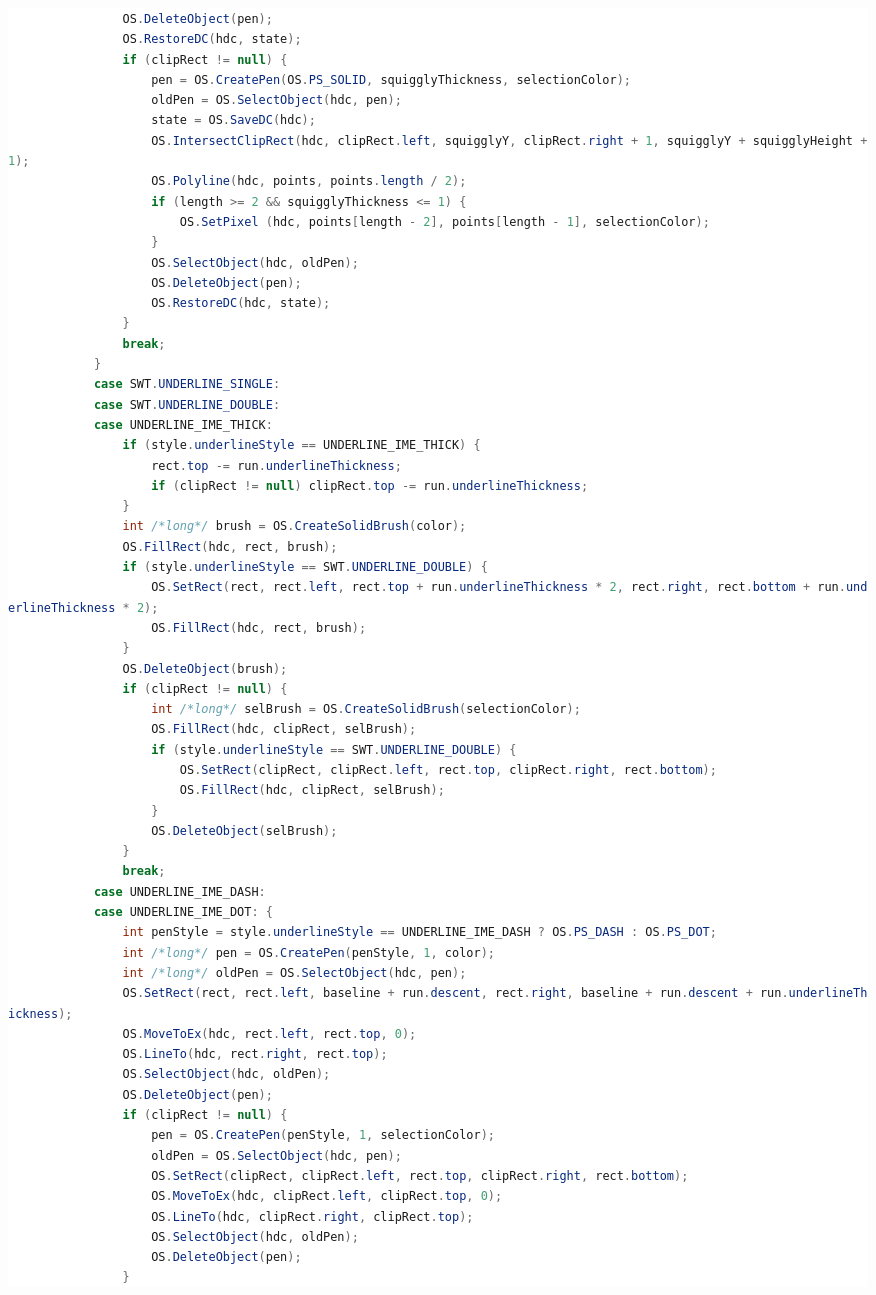 ```java
				OS.DeleteObject(pen);
				OS.RestoreDC(hdc, state);
				if (clipRect != null) {
					pen = OS.CreatePen(OS.PS_SOLID, squigglyThickness, selectionColor);
					oldPen = OS.SelectObject(hdc, pen);
					state = OS.SaveDC(hdc);
					OS.IntersectClipRect(hdc, clipRect.left, squigglyY, clipRect.right + 1, squigglyY + squigglyHeight + 1);
					OS.Polyline(hdc, points, points.length / 2);
					if (length >= 2 && squigglyThickness <= 1) {
						OS.SetPixel (hdc, points[length - 2], points[length - 1], selectionColor);
					}
					OS.SelectObject(hdc, oldPen);
					OS.DeleteObject(pen);
					OS.RestoreDC(hdc, state);
				}
				break;
			}
			case SWT.UNDERLINE_SINGLE:
			case SWT.UNDERLINE_DOUBLE:
			case UNDERLINE_IME_THICK:
				if (style.underlineStyle == UNDERLINE_IME_THICK) {
					rect.top -= run.underlineThickness;
					if (clipRect != null) clipRect.top -= run.underlineThickness;
				}
				int /*long*/ brush = OS.CreateSolidBrush(color);
				OS.FillRect(hdc, rect, brush);
				if (style.underlineStyle == SWT.UNDERLINE_DOUBLE) {
					OS.SetRect(rect, rect.left, rect.top + run.underlineThickness * 2, rect.right, rect.bottom + run.underlineThickness * 2);
					OS.FillRect(hdc, rect, brush);
				}
				OS.DeleteObject(brush);
				if (clipRect != null) {
					int /*long*/ selBrush = OS.CreateSolidBrush(selectionColor);
					OS.FillRect(hdc, clipRect, selBrush);
					if (style.underlineStyle == SWT.UNDERLINE_DOUBLE) {
						OS.SetRect(clipRect, clipRect.left, rect.top, clipRect.right, rect.bottom);
						OS.FillRect(hdc, clipRect, selBrush);
					}
					OS.DeleteObject(selBrush);
				}
				break;
			case UNDERLINE_IME_DASH:
			case UNDERLINE_IME_DOT: {
				int penStyle = style.underlineStyle == UNDERLINE_IME_DASH ? OS.PS_DASH : OS.PS_DOT;
				int /*long*/ pen = OS.CreatePen(penStyle, 1, color);
				int /*long*/ oldPen = OS.SelectObject(hdc, pen);
				OS.SetRect(rect, rect.left, baseline + run.descent, rect.right, baseline + run.descent + run.underlineThickness);
				OS.MoveToEx(hdc, rect.left, rect.top, 0);
				OS.LineTo(hdc, rect.right, rect.top);
				OS.SelectObject(hdc, oldPen);
				OS.DeleteObject(pen);
				if (clipRect != null) {
					pen = OS.CreatePen(penStyle, 1, selectionColor);
					oldPen = OS.SelectObject(hdc, pen);
					OS.SetRect(clipRect, clipRect.left, rect.top, clipRect.right, rect.bottom);
					OS.MoveToEx(hdc, clipRect.left, clipRect.top, 0);
					OS.LineTo(hdc, clipRect.right, clipRect.top);
					OS.SelectObject(hdc, oldPen);
					OS.DeleteObject(pen);
				}
```